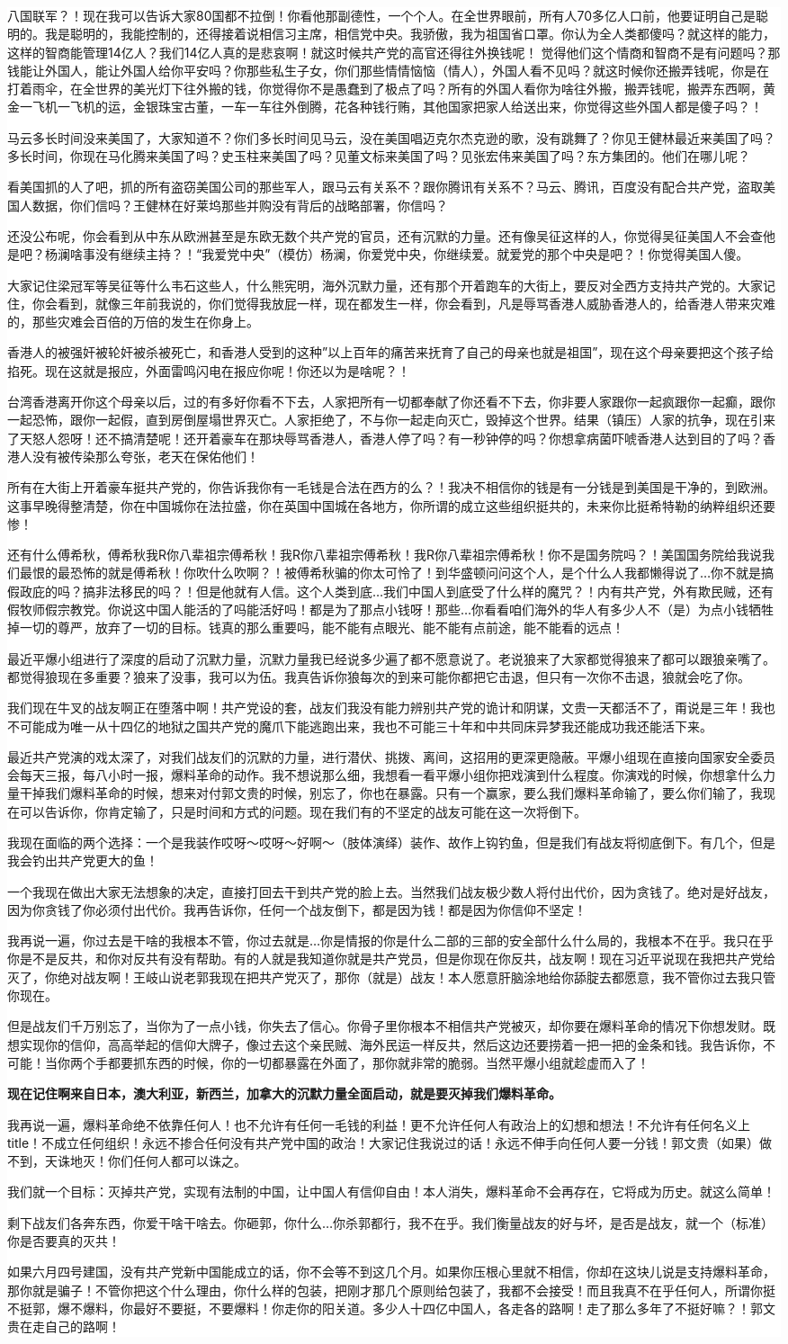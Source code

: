 八国联军？！现在我可以告诉大家80国都不拉倒！你看他那副德性，一个个人。在全世界眼前，所有人70多亿人口前，他要证明自己是聪明的。我是聪明的，我能控制的，还得接着说相信习主席，相信党中央。我骄傲，我为祖国省口罩。你认为全人类都傻吗？就这样的能力，这样的智商能管理14亿人？我们14亿人真的是悲哀啊！就这时候共产党的高官还得往外换钱呢！ 觉得他们这个情商和智商不是有问题吗？那钱能让外国人，能让外国人给你平安吗？你那些私生子女，你们那些情情恼恼（情人），外国人看不见吗？就这时候你还搬弄钱呢，你是在打着雨伞，在全世界的美光灯下往外搬的钱，你觉得你不是愚蠢到了极点了吗？所有的外国人看你为啥往外搬，搬弄钱呢，搬弄东西啊，黄金一飞机一飞机的运，金银珠宝古董，一车一车往外倒腾，花各种钱行贿，其他国家把家人给送出来，你觉得这些外国人都是傻子吗？！

马云多长时间没来美国了，大家知道不？你们多长时间见马云，没在美国唱迈克尔杰克逊的歌，没有跳舞了？你见王健林最近来美国了吗？多长时间，你现在马化腾来美国了吗？史玉柱来美国了吗？见董文标来美国了吗？见张宏伟来美国了吗？东方集团的。他们在哪儿呢？

看美国抓的人了吧，抓的所有盗窃美国公司的那些军人，跟马云有关系不？跟你腾讯有关系不？马云、腾讯，百度没有配合共产党，盗取美国人数据，你们信吗？王健林在好莱坞那些并购没有背后的战略部署，你信吗？

还没公布呢，你会看到从中东从欧洲甚至是东欧无数个共产党的官员，还有沉默的力量。还有像吴征这样的人，你觉得吴征美国人不会查他是吧？杨澜啥事没有继续主持？！“我爱党中央”（模仿）杨澜，你爱党中央，你继续爱。就爱党的那个中央是吧？！你觉得美国人傻。

大家记住梁冠军等吴征等什么韦石这些人，什么熊宪明，海外沉默力量，还有那个开着跑车的大街上，要反对全西方支持共产党的。大家记住，你会看到，就像三年前我说的，你们觉得我放屁一样，现在都发生一样，你会看到，凡是辱骂香港人威胁香港人的，给香港人带来灾难的，那些灾难会百倍的万倍的发生在你身上。

香港人的被强奸被轮奸被杀被死亡，和香港人受到的这种”以上百年的痛苦来抚育了自己的母亲也就是祖国”，现在这个母亲要把这个孩子给掐死。现在这就是报应，外面雷鸣闪电在报应你呢！你还以为是啥呢？！

台湾香港离开你这个母亲以后，过的有多好你看不下去，人家把所有一切都奉献了你还看不下去，你非要人家跟你一起疯跟你一起癫，跟你一起恐怖，跟你一起假，直到房倒屋塌世界灭亡。人家拒绝了，不与你一起走向灭亡，毁掉这个世界。结果（镇压）人家的抗争，现在引来了天怒人怨呀！还不搞清楚呢！还开着豪车在那块辱骂香港人，香港人停了吗？有一秒钟停的吗？你想拿病菌吓唬香港人达到目的了吗？香港人没有被传染那么夸张，老天在保佑他们！

所有在大街上开着豪车挺共产党的，你告诉我你有一毛钱是合法在西方的么？！我决不相信你的钱是有一分钱是到美国是干净的，到欧洲。这事早晚得整清楚，你在中国城你在法拉盛，你在英国中国城在各地方，你所谓的成立这些组织挺共的，未来你比挺希特勒的纳粹组织还要惨！

还有什么傅希秋，傅希秋我R你八辈祖宗傅希秋！我R你八辈祖宗傅希秋！我R你八辈祖宗傅希秋！你不是国务院吗？！美国国务院给我说我们最恨的最恐怖的就是傅希秋！你吹什么吹啊？！被傅希秋骗的你太可怜了！到华盛顿问问这个人，是个什么人我都懒得说了…你不就是搞假政庇的吗？搞非法移民的吗？！但是他就有人信。这个人类到底…我们中国人到底受了什么样的魔咒？！内有共产党，外有欺民贼，还有假牧师假宗教党。你说这中国人能活的了吗能活好吗！都是为了那点小钱呀！那些…你看看咱们海外的华人有多少人不（是）为点小钱牺牲掉一切的尊严，放弃了一切的目标。钱真的那么重要吗，能不能有点眼光、能不能有点前途，能不能看的远点！

最近平爆小组进行了深度的启动了沉默力量，沉默力量我已经说多少遍了都不愿意说了。老说狼来了大家都觉得狼来了都可以跟狼亲嘴了。都觉得狼现在多重要？狼来了没事，我可以为伍。我真告诉你狼每次的到来可能你都把它击退，但只有一次你不击退，狼就会吃了你。

我们现在牛叉的战友啊正在堕落中啊！共产党设的套，战友们我没有能力辨别共产党的诡计和阴谋，文贵一天都活不了，甭说是三年！我也不可能成为唯一从十四亿的地狱之国共产党的魔爪下能逃跑出来，我也不可能三十年和中共同床异梦我还能成功我还能活下来。

最近共产党演的戏太深了，对我们战友们的沉默的力量，进行潜伏、挑拨、离间，这招用的更深更隐蔽。平爆小组现在直接向国家安全委员会每天三报，每八小时一报，爆料革命的动作。我不想说那么细，我想看一看平爆小组你把戏演到什么程度。你演戏的时候，你想拿什么力量干掉我们爆料革命的时候，想来对付郭文贵的时候，别忘了，你也在暴露。只有一个赢家，要么我们爆料革命输了，要么你们输了，我现在可以告诉你，你肯定输了，只是时间和方式的问题。现在我们有的不坚定的战友可能在这一次将倒下。

我现在面临的两个选择：一个是我装作哎呀～哎呀～好啊～（肢体演绎）装作、故作上钩钓鱼，但是我们有战友将彻底倒下。有几个，但是我会钓出共产党更大的鱼！

一个我现在做出大家无法想象的决定，直接打回去干到共产党的脸上去。当然我们战友极少数人将付出代价，因为贪钱了。绝对是好战友，因为你贪钱了你必须付出代价。我再告诉你，任何一个战友倒下，都是因为钱！都是因为你信仰不坚定！

我再说一遍，你过去是干啥的我根本不管，你过去就是…你是情报的你是什么二部的三部的安全部什么什么局的，我根本不在乎。我只在乎你是不是反共，和你对反共有没有帮助。有的人就是我知道你就是共产党员，但是你现在你反共，战友啊！现在习近平说现在我把共产党给灭了，你绝对战友啊！王岐山说老郭我现在把共产党灭了，那你（就是）战友！本人愿意肝脑涂地给你舔腚去都愿意，我不管你过去我只管你现在。

但是战友们千万别忘了，当你为了一点小钱，你失去了信心。你骨子里你根本不相信共产党被灭，却你要在爆料革命的情况下你想发财。既想实现你的信仰，高高举起的信仰大牌子，像过去这个亲民贼、海外民运一样反共，然后这边还要捞着一把一把的金条和钱。我告诉你，不可能！当你两个手都要抓东西的时候，你的一切都暴露在外面了，那你就非常的脆弱。当然平爆小组就趁虚而入了！

**现在记住啊来自日本，澳大利亚，新西兰，加拿大的沉默力量全面启动，就是要灭掉我们爆料革命。**

我再说一遍，爆料革命绝不依靠任何人！也不允许有任何一毛钱的利益！更不允许任何人有政治上的幻想和想法！不允许有任何名义上title！不成立任何组织！永远不掺合任何没有共产党中国的政治！大家记住我说过的话！永远不伸手向任何人要一分钱！郭文贵（如果）做不到，天诛地灭！你们任何人都可以诛之。

我们就一个目标：灭掉共产党，实现有法制的中国，让中国人有信仰自由！本人消失，爆料革命不会再存在，它将成为历史。就这么简单！

剩下战友们各奔东西，你爱干啥干啥去。你砸郭，你什么…你杀郭都行，我不在乎。我们衡量战友的好与坏，是否是战友，就一个（标准）你是否要真的灭共！

如果六月四号建国，没有共产党新中国能成立的话，你不会等不到这几个月。如果你压根心里就不相信，你却在这块儿说是支持爆料革命，那你就是骗子！不管你把这个什么理由，你什么样的包装，把刚才那几个原则给包装了，我都不会接受！而且我真不在乎任何人，所谓你挺不挺郭，爆不爆料，你最好不要挺，不要爆料！你走你的阳关道。多少人十四亿中国人，各走各的路啊！走了那么多年了不挺好嘛？！郭文贵在走自己的路啊！
